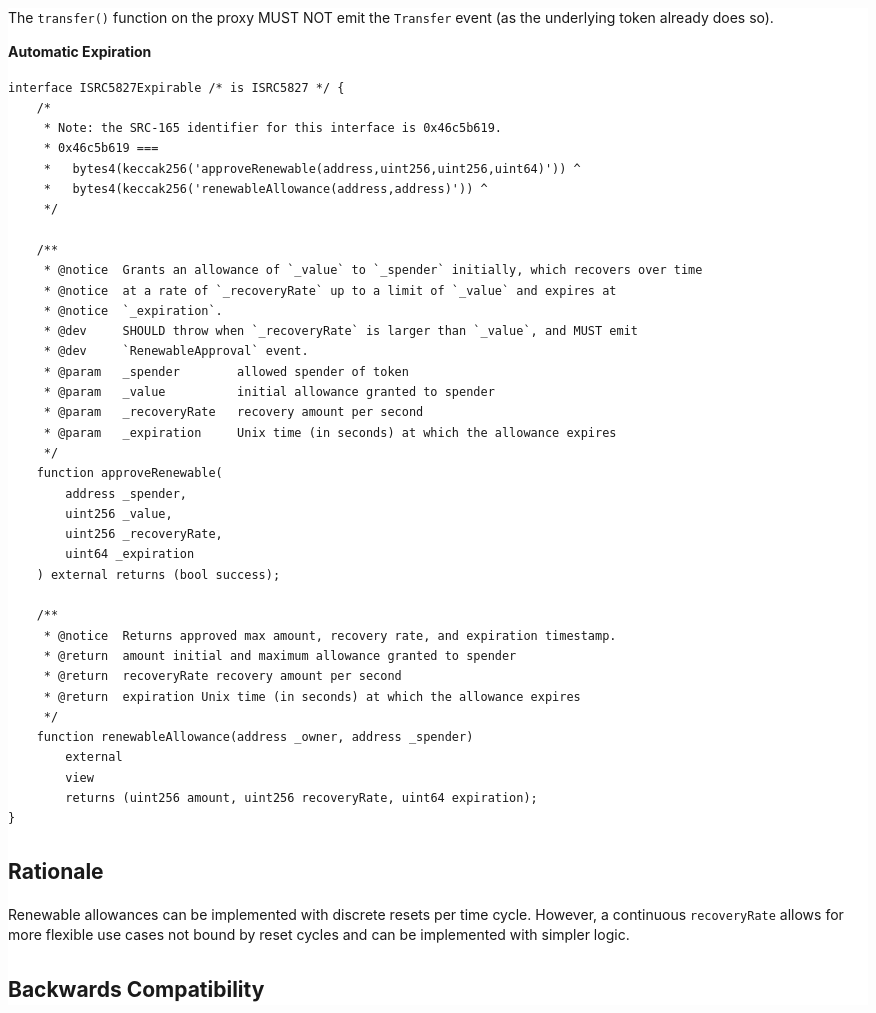 The `transfer()` function on the proxy MUST NOT emit the `Transfer` event (as the underlying token already does so).

**Automatic Expiration**

```solidity
interface ISRC5827Expirable /* is ISRC5827 */ {
    /*
     * Note: the SRC-165 identifier for this interface is 0x46c5b619.
     * 0x46c5b619 ===
     *   bytes4(keccak256('approveRenewable(address,uint256,uint256,uint64)')) ^
     *   bytes4(keccak256('renewableAllowance(address,address)')) ^
     */

    /**
     * @notice  Grants an allowance of `_value` to `_spender` initially, which recovers over time 
     * @notice  at a rate of `_recoveryRate` up to a limit of `_value` and expires at 
     * @notice  `_expiration`.
     * @dev     SHOULD throw when `_recoveryRate` is larger than `_value`, and MUST emit 
     * @dev     `RenewableApproval` event.
     * @param   _spender        allowed spender of token
     * @param   _value          initial allowance granted to spender
     * @param   _recoveryRate   recovery amount per second
     * @param   _expiration     Unix time (in seconds) at which the allowance expires
     */
    function approveRenewable(
        address _spender,
        uint256 _value,
        uint256 _recoveryRate,
        uint64 _expiration
    ) external returns (bool success);

    /**
     * @notice  Returns approved max amount, recovery rate, and expiration timestamp.
     * @return  amount initial and maximum allowance granted to spender
     * @return  recoveryRate recovery amount per second
     * @return  expiration Unix time (in seconds) at which the allowance expires
     */
    function renewableAllowance(address _owner, address _spender)
        external
        view
        returns (uint256 amount, uint256 recoveryRate, uint64 expiration);
}
```

## Rationale

Renewable allowances can be implemented with discrete resets per time cycle. However, a continuous `recoveryRate` allows for more flexible use cases not bound by reset cycles and can be implemented with simpler logic.

## Backwards Compatibility
